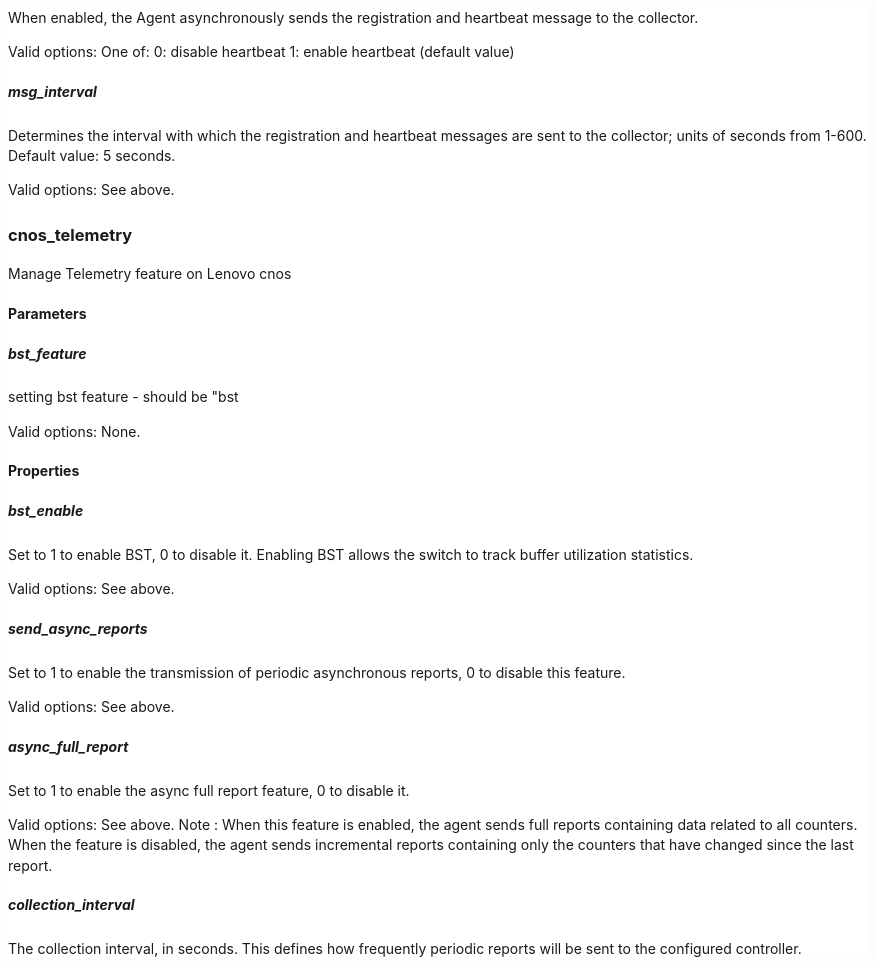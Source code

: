 When enabled, the Agent asynchronously sends the registration
and heartbeat message to the collector. 

Valid options: One of: 0: disable heartbeat 1: enable heartbeat (default value)

##### msg_interval

Determines the interval with which the registration and heartbeat
messages are sent to the collector; units of seconds from 1-600.
Default value: 5 seconds.

Valid options: See above.


### cnos_telemetry

Manage Telemetry feature on Lenovo cnos

#### Parameters

##### bst_feature

setting bst feature - should be "bst

Valid options: None.

#### Properties

##### bst_enable

Set to 1 to enable BST, 0 to disable it. Enabling BST
allows the switch to track buffer utilization
statistics.

Valid options: See above.

##### send_async_reports

Set to 1 to enable the transmission of periodic
asynchronous reports, 0 to disable this feature.   

Valid options: See above.

##### async_full_report

Set to 1 to enable the async full report feature, 0 to
disable it.

Valid options: See above.
Note : When this feature is enabled, the agent sends full
reports containing data related to all counters.
When the feature is disabled, the agent sends
incremental reports containing only the counters
that have changed since the last report.

##### collection_interval

The collection interval, in seconds. This defines how
frequently periodic reports will be sent to the
configured controller.
